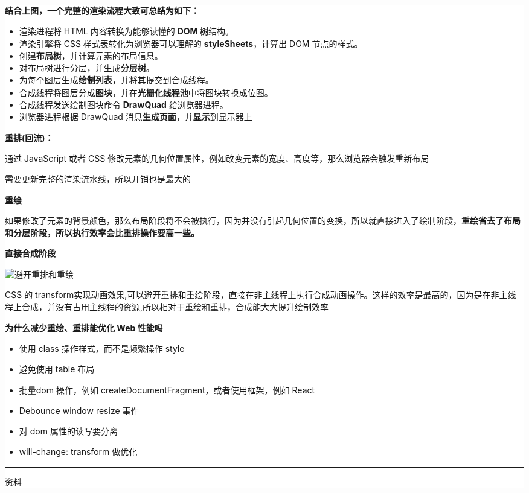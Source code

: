 **结合上图，一个完整的渲染流程大致可总结为如下：**

- 渲染进程将 HTML 内容转换为能够读懂的 **DOM 树**结构。
- 渲染引擎将 CSS 样式表转化为浏览器可以理解的 **styleSheets**，计算出 DOM 节点的样式。
- 创建**布局树**，并计算元素的布局信息。
- 对布局树进行分层，并生成**分层树**。
- 为每个图层生成**绘制列表**，并将其提交到合成线程。
- 合成线程将图层分成**图块**，并在**光栅化线程池**中将图块转换成位图。
- 合成线程发送绘制图块命令 **DrawQuad** 给浏览器进程。
- 浏览器进程根据 DrawQuad 消息**生成页面**，并**显示**到显示器上



**重排(回流)：**

通过 JavaScript 或者 CSS 修改元素的几何位置属性，例如改变元素的宽度、高度等，那么浏览器会触发重新布局

需要更新完整的渲染流水线，所以开销也是最大的



**重绘**

如果修改了元素的背景颜色，那么布局阶段将不会被执行，因为并没有引起几何位置的变换，所以就直接进入了绘制阶段，**重绘省去了布局和分层阶段，所以执行效率会比重排操作要高一些。**



**直接合成阶段**

![避开重排和重绘](https://static001.geekbang.org/resource/image/02/2c/024bf6c83b8146d267f476555d953a2c.png)

CSS 的 transform实现动画效果,可以避开重排和重绘阶段，直接在非主线程上执行合成动画操作。这样的效率是最高的，因为是在非主线程上合成，并没有占用主线程的资源,所以相对于重绘和重排，合成能大大提升绘制效率



**为什么减少重绘、重排能优化 Web 性能吗**

- 使用 class 操作样式，而不是频繁操作 style

- 避免使用 table 布局

- 批量dom 操作，例如 createDocumentFragment，或者使用框架，例如 React

-  Debounce window resize 事件

- 对 dom 属性的读写要分离

- will-change: transform 做优化

  

---



[资料](https://time.geekbang.org/column/article/116572)

